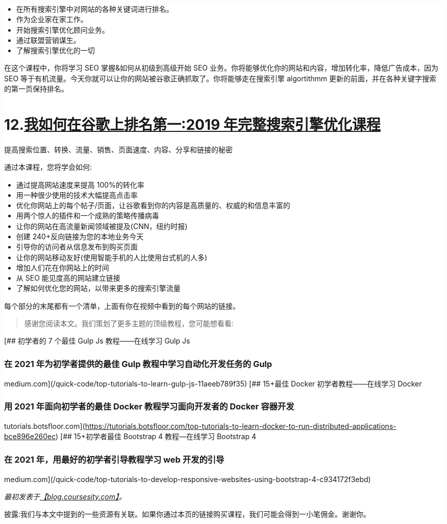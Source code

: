 *   在所有搜索引擎中对网站的各种关键词进行排名。
*   作为企业家在家工作。
*   开始搜索引擎优化顾问业务。
*   通过联盟营销谋生。
*   了解搜索引擎优化的一切

在这个课程中，你将学习 SEO 掌握&如何从初级到高级开始 SEO 业务。你将能够优化你的网站和内容，增加转化率，降低广告成本，因为 SEO 等于有机流量。今天你就可以让你的网站被谷歌正确抓取了。你将能够走在搜索引擎 algortithmm 更新的前面，并在各种关键字搜索的第一页保持排名。

# 12.[我如何在谷歌上排名第一:2019 年完整搜索引擎优化课程](https://click.linksynergy.com/deeplink?id=Fh5UMknfYAU&mid=39197&u1=quickcode&murl=https%3A%2F%2Fwww.udemy.com%2Fseo-ultimate-guide%2F)

提高搜索位置、转换、流量、销售、页面速度、内容、分享和链接的秘密

通过本课程，您将学会如何:

*   通过提高网站速度来提高 100%的转化率
*   用一种很少使用的技术大幅提高点击率
*   优化你网站上的每个帖子/页面，让谷歌看到你的内容是高质量的、权威的和信息丰富的
*   用两个惊人的插件和一个成熟的策略传播病毒
*   让你的网站在高流量新闻领域被提及(CNN，纽约时报)
*   创建 240+反向链接为您的本地业务今天
*   引导你的访问者从信息发布到购买页面
*   让你的网站移动友好(使用智能手机的人比使用台式机的人多)
*   增加人们花在你网站上的时间
*   从 SEO 能见度高的网站建立链接
*   了解如何优化您的网站，以带来更多的搜索引擎流量

每个部分的末尾都有一个清单，上面有你在视频中看到的每个网站的链接。

> 感谢您阅读本文。我们策划了更多主题的顶级教程，您可能想看看:

[](/quick-code/top-tutorials-to-learn-gulp-js-11aeeb789f35) [## 初学者的 7 个最佳 Gulp Js 教程——在线学习 Gulp Js

### 在 2021 年为初学者提供的最佳 Gulp 教程中学习自动化开发任务的 Gulp

medium.com](/quick-code/top-tutorials-to-learn-gulp-js-11aeeb789f35) [](https://tutorials.botsfloor.com/top-tutorials-to-learn-docker-to-run-distributed-applications-bce896e260ec) [## 15+最佳 Docker 初学者教程——在线学习 Docker

### 用 2021 年面向初学者的最佳 Docker 教程学习面向开发者的 Docker 容器开发

tutorials.botsfloor.com](https://tutorials.botsfloor.com/top-tutorials-to-learn-docker-to-run-distributed-applications-bce896e260ec) [](/quick-code/top-tutorials-to-develop-responsive-websites-using-bootstrap-4-c934172f3ebd) [## 15+初学者最佳 Bootstrap 4 教程—在线学习 Bootstrap 4

### 在 2021 年，用最好的初学者引导教程学习 web 开发的引导

medium.com](/quick-code/top-tutorials-to-develop-responsive-websites-using-bootstrap-4-c934172f3ebd) 

*最初发表于*[*【blog.coursesity.com】*](http://blog.coursesity.com/top-tutorials-to-learn-seo-for-websites/)*。*

披露:我们与本文中提到的一些资源有关联。如果你通过本页的链接购买课程，我们可能会得到一小笔佣金。谢谢你。
